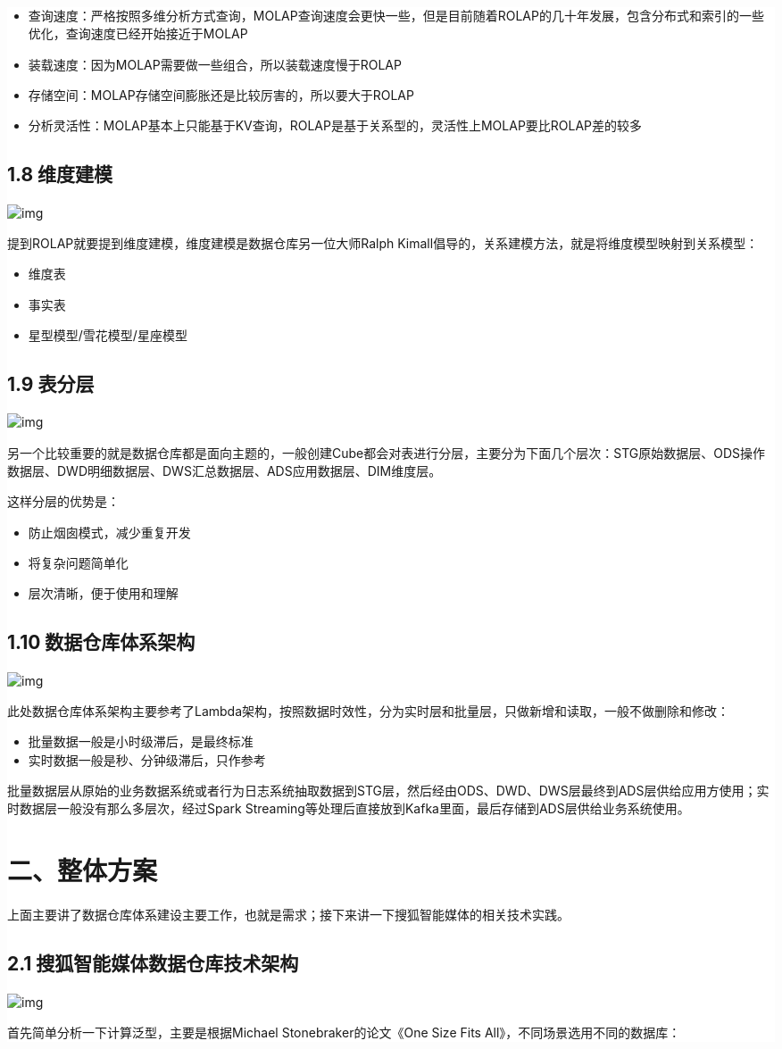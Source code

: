 - 查询速度：严格按照多维分析方式查询，MOLAP查询速度会更快一些，但是目前随着ROLAP的几十年发展，包含分布式和索引的一些优化，查询速度已经开始接近于MOLAP
- 装载速度：因为MOLAP需要做一些组合，所以装载速度慢于ROLAP

- 存储空间：MOLAP存储空间膨胀还是比较厉害的，所以要大于ROLAP
- 分析灵活性：MOLAP基本上只能基于KV查询，ROLAP是基于关系型的，灵活性上MOLAP要比ROLAP差的较多

## 1.8 维度建模

![img](https://cdn.nlark.com/yuque/0/2021/png/1311515/1625104772148-d0ae5e65-d2e0-4303-b883-5efe68731c0c.png)

提到ROLAP就要提到维度建模，维度建模是数据仓库另一位大师Ralph Kimall倡导的，关系建模方法，就是将维度模型映射到关系模型：

- 维度表
- 事实表

- 星型模型/雪花模型/星座模型

## 1.9 表分层

![img](https://cdn.nlark.com/yuque/0/2021/webp/1311515/1625104787174-874449ae-592b-4135-8107-77416e18fa16.webp)

另一个比较重要的就是数据仓库都是面向主题的，一般创建Cube都会对表进行分层，主要分为下面几个层次：STG原始数据层、ODS操作数据层、DWD明细数据层、DWS汇总数据层、ADS应用数据层、DIM维度层。

这样分层的优势是：

- 防止烟囱模式，减少重复开发
- 将复杂问题简单化

- 层次清晰，便于使用和理解

## 1.10 数据仓库体系架构

![img](https://cdn.nlark.com/yuque/0/2021/webp/1311515/1625104802075-31b0a2e5-7311-42dc-b1a7-07a7298bc9c3.webp)

此处数据仓库体系架构主要参考了Lambda架构，按照数据时效性，分为实时层和批量层，只做新增和读取，一般不做删除和修改：

- 批量数据一般是小时级滞后，是最终标准
- 实时数据一般是秒、分钟级滞后，只作参考

批量数据层从原始的业务数据系统或者行为日志系统抽取数据到STG层，然后经由ODS、DWD、DWS层最终到ADS层供给应用方使用；实时数据层一般没有那么多层次，经过Spark  Streaming等处理后直接放到Kafka里面，最后存储到ADS层供给业务系统使用。

# 二、整体方案

上面主要讲了数据仓库体系建设主要工作，也就是需求；接下来讲一下搜狐智能媒体的相关技术实践。

## 2.1 搜狐智能媒体数据仓库技术架构

![img](https://cdn.nlark.com/yuque/0/2021/png/1311515/1625104851559-f52bc4ef-c40f-44df-82a7-a383056789d0.png)

首先简单分析一下计算泛型，主要是根据Michael Stonebraker的论文《One Size Fits All》，不同场景选用不同的数据库：

